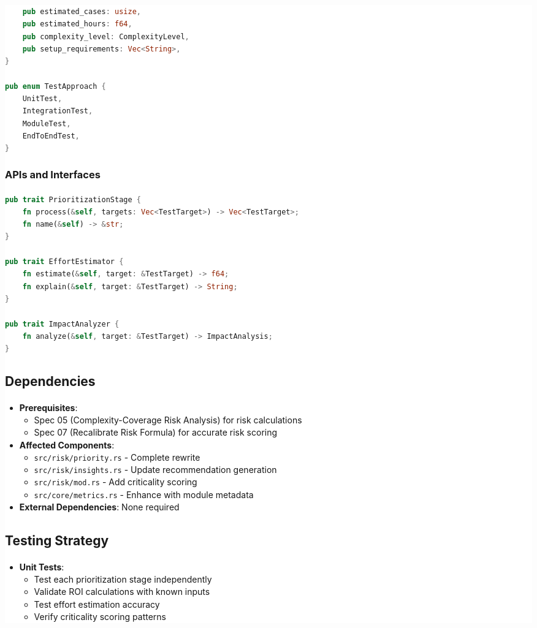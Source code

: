 ```rust
    pub estimated_cases: usize,
    pub estimated_hours: f64,
    pub complexity_level: ComplexityLevel,
    pub setup_requirements: Vec<String>,
}

pub enum TestApproach {
    UnitTest,
    IntegrationTest,
    ModuleTest,
    EndToEndTest,
}
```

### APIs and Interfaces

```rust
pub trait PrioritizationStage {
    fn process(&self, targets: Vec<TestTarget>) -> Vec<TestTarget>;
    fn name(&self) -> &str;
}

pub trait EffortEstimator {
    fn estimate(&self, target: &TestTarget) -> f64;
    fn explain(&self, target: &TestTarget) -> String;
}

pub trait ImpactAnalyzer {
    fn analyze(&self, target: &TestTarget) -> ImpactAnalysis;
}
```

## Dependencies

- **Prerequisites**: 
  - Spec 05 (Complexity-Coverage Risk Analysis) for risk calculations
  - Spec 07 (Recalibrate Risk Formula) for accurate risk scoring
- **Affected Components**:
  - `src/risk/priority.rs` - Complete rewrite
  - `src/risk/insights.rs` - Update recommendation generation
  - `src/risk/mod.rs` - Add criticality scoring
  - `src/core/metrics.rs` - Enhance with module metadata
- **External Dependencies**: None required

## Testing Strategy

- **Unit Tests**:
  - Test each prioritization stage independently
  - Validate ROI calculations with known inputs
  - Test effort estimation accuracy
  - Verify criticality scoring patterns
